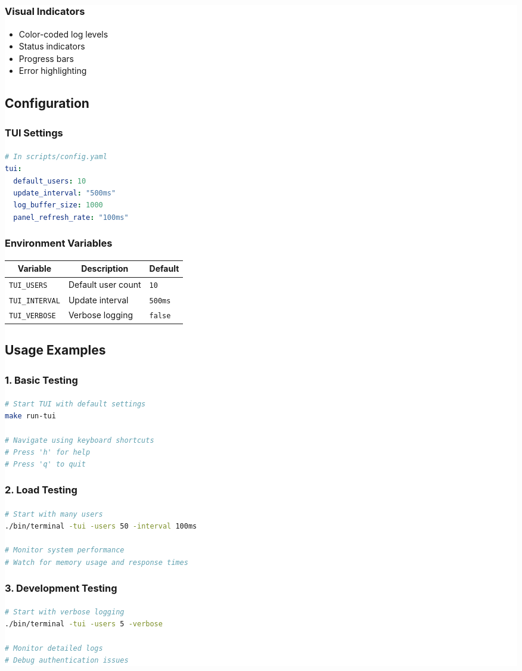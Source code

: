 ### Visual Indicators
- Color-coded log levels
- Status indicators
- Progress bars
- Error highlighting

## Configuration

### TUI Settings

```yaml
# In scripts/config.yaml
tui:
  default_users: 10
  update_interval: "500ms"
  log_buffer_size: 1000
  panel_refresh_rate: "100ms"
```

### Environment Variables

| Variable | Description | Default |
|----------|-------------|---------|
| `TUI_USERS` | Default user count | `10` |
| `TUI_INTERVAL` | Update interval | `500ms` |
| `TUI_VERBOSE` | Verbose logging | `false` |

## Usage Examples

### 1. Basic Testing
```bash
# Start TUI with default settings
make run-tui

# Navigate using keyboard shortcuts
# Press 'h' for help
# Press 'q' to quit
```

### 2. Load Testing
```bash
# Start with many users
./bin/terminal -tui -users 50 -interval 100ms

# Monitor system performance
# Watch for memory usage and response times
```

### 3. Development Testing
```bash
# Start with verbose logging
./bin/terminal -tui -users 5 -verbose

# Monitor detailed logs
# Debug authentication issues
```
